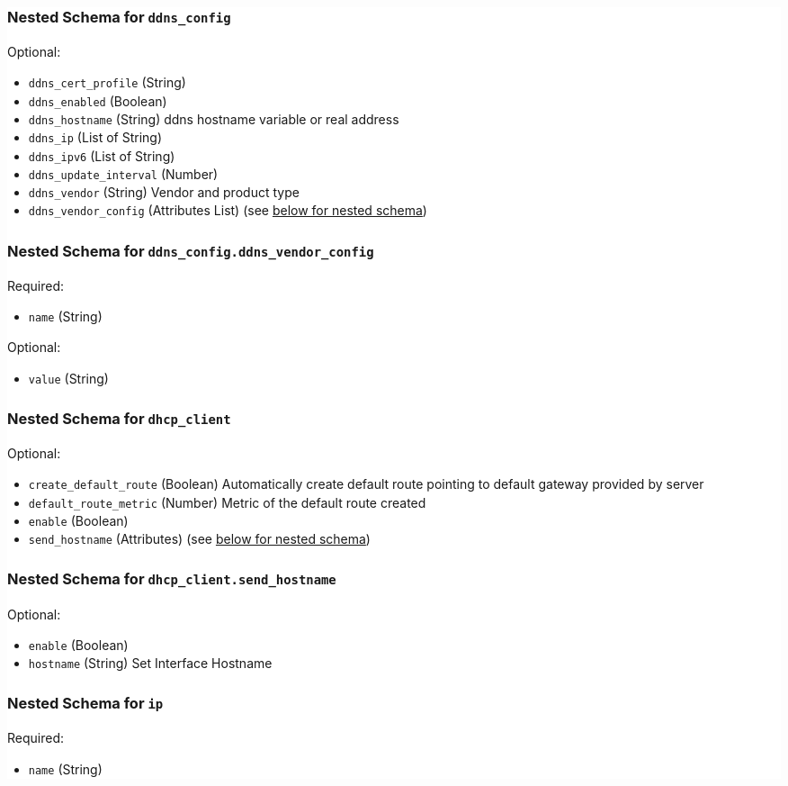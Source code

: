 
<a id="nestedatt--ddns_config"></a>
### Nested Schema for `ddns_config`

Optional:

- `ddns_cert_profile` (String)
- `ddns_enabled` (Boolean)
- `ddns_hostname` (String) ddns hostname variable or real address
- `ddns_ip` (List of String)
- `ddns_ipv6` (List of String)
- `ddns_update_interval` (Number)
- `ddns_vendor` (String) Vendor and product type
- `ddns_vendor_config` (Attributes List) (see [below for nested schema](#nestedatt--ddns_config--ddns_vendor_config))

<a id="nestedatt--ddns_config--ddns_vendor_config"></a>
### Nested Schema for `ddns_config.ddns_vendor_config`

Required:

- `name` (String)

Optional:

- `value` (String)



<a id="nestedatt--dhcp_client"></a>
### Nested Schema for `dhcp_client`

Optional:

- `create_default_route` (Boolean) Automatically create default route pointing to default gateway provided by server
- `default_route_metric` (Number) Metric of the default route created
- `enable` (Boolean)
- `send_hostname` (Attributes) (see [below for nested schema](#nestedatt--dhcp_client--send_hostname))

<a id="nestedatt--dhcp_client--send_hostname"></a>
### Nested Schema for `dhcp_client.send_hostname`

Optional:

- `enable` (Boolean)
- `hostname` (String) Set Interface Hostname



<a id="nestedatt--ip"></a>
### Nested Schema for `ip`

Required:

- `name` (String)
